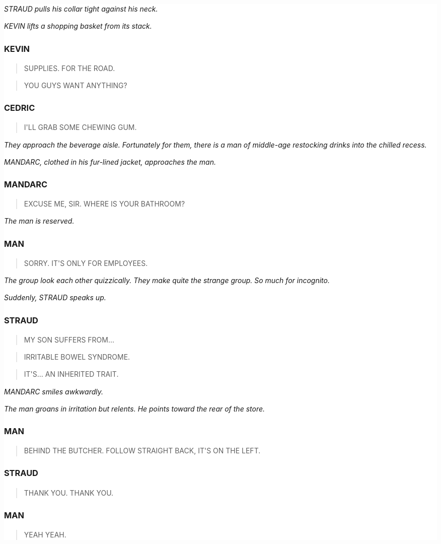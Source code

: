 <i>STRAUD pulls his collar tight against his neck.</i>

<i>KEVIN lifts a shopping basket from its stack.</i>

### KEVIN ###

> SUPPLIES. FOR THE ROAD.

> YOU GUYS WANT ANYTHING?

### CEDRIC ###

> I'LL GRAB SOME CHEWING GUM.

<I>They approach the beverage aisle. Fortunately for them, there is a man of middle-age restocking drinks into the chilled recess.</i>

<i>MANDARC, clothed in his fur-lined jacket, approaches the man.</i>

### MANDARC ###

> EXCUSE ME, SIR. WHERE IS YOUR BATHROOM?

<I>The man is reserved.</i>

### MAN ###

> SORRY. IT'S ONLY FOR EMPLOYEES.

<I>The group look each other quizzically. They make quite the strange group. So much for incognito.</i>

<i>Suddenly, STRAUD speaks up.</i>

### STRAUD ###

> MY SON SUFFERS FROM...

> IRRITABLE BOWEL SYNDROME.

> IT'S... AN INHERITED TRAIT.

<I>MANDARC smiles awkwardly.</i>

<i>The man groans in irritation but relents. He points toward the rear of the store.</i>

### MAN ###

> BEHIND THE BUTCHER. FOLLOW STRAIGHT BACK, IT'S ON THE LEFT.

### STRAUD ###

> THANK YOU. THANK YOU.

### MAN ###

> YEAH YEAH.
